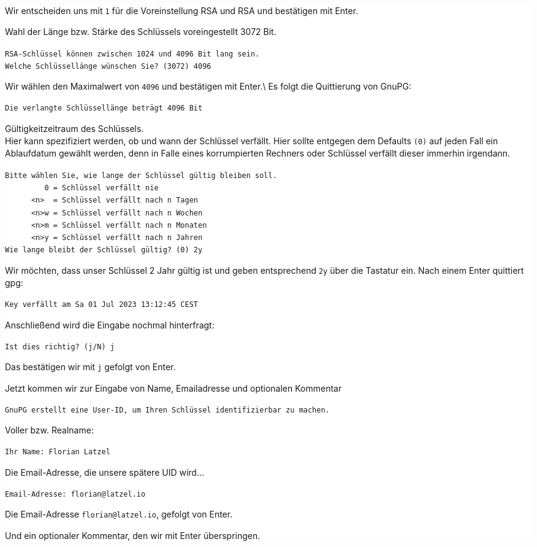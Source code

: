 Wir entscheiden uns mit `1` für die Voreinstellung RSA und RSA und bestätigen mit Enter.

Wahl der Länge bzw. Stärke des Schlüssels voreingestellt 3072 Bit.

```
RSA-Schlüssel können zwischen 1024 und 4096 Bit lang sein.
Welche Schlüssellänge wünschen Sie? (3072) 4096
```

Wir wählen den Maximalwert von `4096` und bestätigen mit Enter.\\
Es folgt die Quittierung von GnuPG: 

	Die verlangte Schlüssellänge beträgt 4096 Bit

Gültigkeitzeitraum des Schlüssels.   
Hier kann spezifiziert werden, ob und wann der Schlüssel verfällt.
Hier sollte entgegen dem Defaults `(0)` auf jeden Fall ein Ablaufdatum gewählt werden, 
denn in Falle eines korrumpierten Rechners 
oder Schlüssel verfällt dieser immerhin irgendann.

```
Bitte wählen Sie, wie lange der Schlüssel gültig bleiben soll.
         0 = Schlüssel verfällt nie
      <n>  = Schlüssel verfällt nach n Tagen
      <n>w = Schlüssel verfällt nach n Wochen
      <n>m = Schlüssel verfällt nach n Monaten
      <n>y = Schlüssel verfällt nach n Jahren
Wie lange bleibt der Schlüssel gültig? (0) 2y
```

Wir möchten, dass unser Schlüssel 2 Jahr gültig ist und geben entsprechend
`2y` über die Tastatur ein. 
Nach einem Enter quittiert gpg: 

	Key verfällt am Sa 01 Jul 2023 13:12:45 CEST

Anschließend wird die Eingabe nochmal hinterfragt:

	Ist dies richtig? (j/N) j


Das bestätigen wir mit `j` gefolgt von Enter.

Jetzt kommen wir zur Eingabe von Name, Emailadresse und optionalen Kommentar


	GnuPG erstellt eine User-ID, um Ihren Schlüssel identifizierbar zu machen.


Voller bzw. Realname:

	Ihr Name: Florian Latzel


Die Email-Adresse, die unsere spätere UID wird...

	Email-Adresse: florian@latzel.io


Die Email-Adresse `florian@latzel.io`, gefolgt von Enter.

Und ein optionaler Kommentar, den wir mit Enter überspringen.

